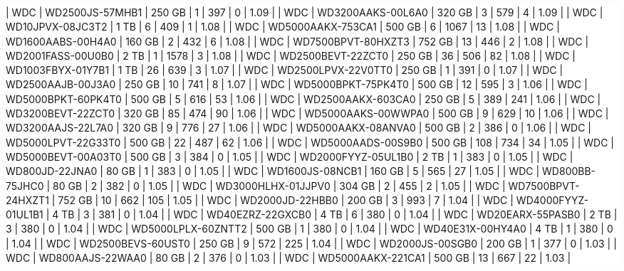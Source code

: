 | WDC       | WD2500JS-57MHB1    | 250 GB | 1       | 397   | 0     | 1.09   |
| WDC       | WD3200AAKS-00L6A0  | 320 GB | 3       | 579   | 4     | 1.09   |
| WDC       | WD10JPVX-08JC3T2   | 1 TB   | 6       | 409   | 1     | 1.08   |
| WDC       | WD5000AAKX-753CA1  | 500 GB | 6       | 1067  | 13    | 1.08   |
| WDC       | WD1600AABS-00H4A0  | 160 GB | 2       | 432   | 6     | 1.08   |
| WDC       | WD7500BPVT-80HXZT3 | 752 GB | 13      | 446   | 2     | 1.08   |
| WDC       | WD2001FASS-00U0B0  | 2 TB   | 1       | 1578  | 3     | 1.08   |
| WDC       | WD2500BEVT-22ZCT0  | 250 GB | 36      | 506   | 82    | 1.08   |
| WDC       | WD1003FBYX-01Y7B1  | 1 TB   | 26      | 639   | 3     | 1.07   |
| WDC       | WD2500LPVX-22V0TT0 | 250 GB | 1       | 391   | 0     | 1.07   |
| WDC       | WD2500AAJB-00J3A0  | 250 GB | 10      | 741   | 8     | 1.07   |
| WDC       | WD5000BPKT-75PK4T0 | 500 GB | 12      | 595   | 3     | 1.06   |
| WDC       | WD5000BPKT-60PK4T0 | 500 GB | 5       | 616   | 53    | 1.06   |
| WDC       | WD2500AAKX-603CA0  | 250 GB | 5       | 389   | 241   | 1.06   |
| WDC       | WD3200BEVT-22ZCT0  | 320 GB | 85      | 474   | 90    | 1.06   |
| WDC       | WD5000AAKS-00WWPA0 | 500 GB | 9       | 629   | 10    | 1.06   |
| WDC       | WD3200AAJS-22L7A0  | 320 GB | 9       | 776   | 27    | 1.06   |
| WDC       | WD5000AAKX-08ANVA0 | 500 GB | 2       | 386   | 0     | 1.06   |
| WDC       | WD5000LPVT-22G33T0 | 500 GB | 22      | 487   | 62    | 1.06   |
| WDC       | WD5000AADS-00S9B0  | 500 GB | 108     | 734   | 34    | 1.05   |
| WDC       | WD5000BEVT-00A03T0 | 500 GB | 3       | 384   | 0     | 1.05   |
| WDC       | WD2000FYYZ-05UL1B0 | 2 TB   | 1       | 383   | 0     | 1.05   |
| WDC       | WD800JD-22JNA0     | 80 GB  | 1       | 383   | 0     | 1.05   |
| WDC       | WD1600JS-08NCB1    | 160 GB | 5       | 565   | 27    | 1.05   |
| WDC       | WD800BB-75JHC0     | 80 GB  | 2       | 382   | 0     | 1.05   |
| WDC       | WD3000HLHX-01JJPV0 | 304 GB | 2       | 455   | 2     | 1.05   |
| WDC       | WD7500BPVT-24HXZT1 | 752 GB | 10      | 662   | 105   | 1.05   |
| WDC       | WD2000JD-22HBB0    | 200 GB | 3       | 993   | 7     | 1.04   |
| WDC       | WD4000FYYZ-01UL1B1 | 4 TB   | 3       | 381   | 0     | 1.04   |
| WDC       | WD40EZRZ-22GXCB0   | 4 TB   | 6       | 380   | 0     | 1.04   |
| WDC       | WD20EARX-55PASB0   | 2 TB   | 3       | 380   | 0     | 1.04   |
| WDC       | WD5000LPLX-60ZNTT2 | 500 GB | 1       | 380   | 0     | 1.04   |
| WDC       | WD40E31X-00HY4A0   | 4 TB   | 1       | 380   | 0     | 1.04   |
| WDC       | WD2500BEVS-60UST0  | 250 GB | 9       | 572   | 225   | 1.04   |
| WDC       | WD2000JS-00SGB0    | 200 GB | 1       | 377   | 0     | 1.03   |
| WDC       | WD800AAJS-22WAA0   | 80 GB  | 2       | 376   | 0     | 1.03   |
| WDC       | WD5000AAKX-221CA1  | 500 GB | 13      | 667   | 22    | 1.03   |
